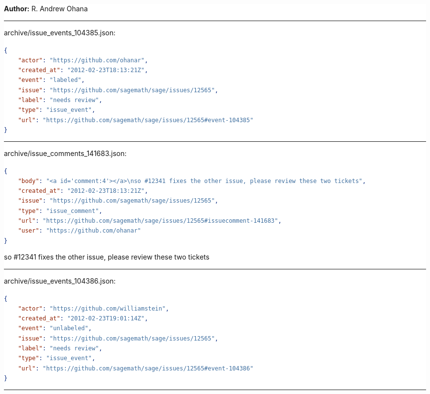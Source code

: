 **Author:** R. Andrew Ohana



---

archive/issue_events_104385.json:
```json
{
    "actor": "https://github.com/ohanar",
    "created_at": "2012-02-23T18:13:21Z",
    "event": "labeled",
    "issue": "https://github.com/sagemath/sage/issues/12565",
    "label": "needs review",
    "type": "issue_event",
    "url": "https://github.com/sagemath/sage/issues/12565#event-104385"
}
```



---

archive/issue_comments_141683.json:
```json
{
    "body": "<a id='comment:4'></a>\nso #12341 fixes the other issue, please review these two tickets",
    "created_at": "2012-02-23T18:13:21Z",
    "issue": "https://github.com/sagemath/sage/issues/12565",
    "type": "issue_comment",
    "url": "https://github.com/sagemath/sage/issues/12565#issuecomment-141683",
    "user": "https://github.com/ohanar"
}
```

<a id='comment:4'></a>
so #12341 fixes the other issue, please review these two tickets



---

archive/issue_events_104386.json:
```json
{
    "actor": "https://github.com/williamstein",
    "created_at": "2012-02-23T19:01:14Z",
    "event": "unlabeled",
    "issue": "https://github.com/sagemath/sage/issues/12565",
    "label": "needs review",
    "type": "issue_event",
    "url": "https://github.com/sagemath/sage/issues/12565#event-104386"
}
```



---
